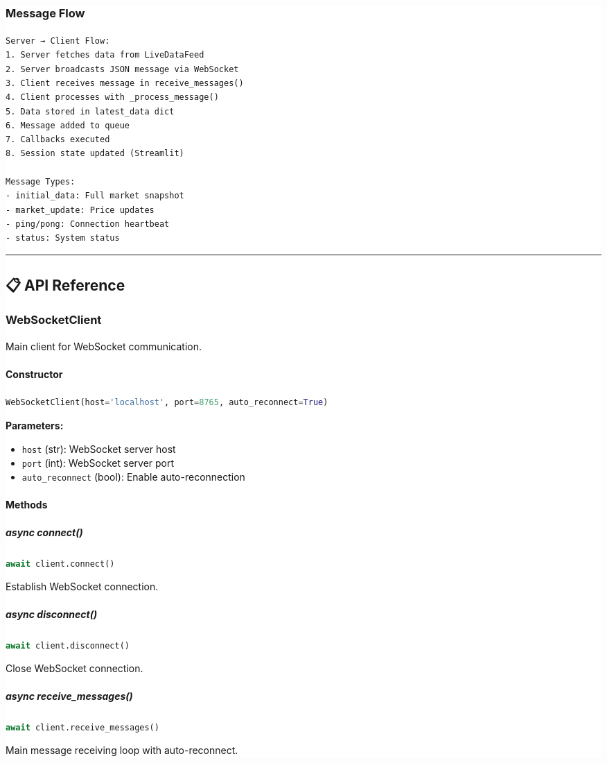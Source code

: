 ### Message Flow

```
Server → Client Flow:
1. Server fetches data from LiveDataFeed
2. Server broadcasts JSON message via WebSocket
3. Client receives message in receive_messages()
4. Client processes with _process_message()
5. Data stored in latest_data dict
6. Message added to queue
7. Callbacks executed
8. Session state updated (Streamlit)

Message Types:
- initial_data: Full market snapshot
- market_update: Price updates
- ping/pong: Connection heartbeat
- status: System status
```

---

## 📋 API Reference

### WebSocketClient

Main client for WebSocket communication.

#### Constructor
```python
WebSocketClient(host='localhost', port=8765, auto_reconnect=True)
```

**Parameters:**
- `host` (str): WebSocket server host
- `port` (int): WebSocket server port
- `auto_reconnect` (bool): Enable auto-reconnection

#### Methods

##### async connect()
```python
await client.connect()
```
Establish WebSocket connection.

##### async disconnect()
```python
await client.disconnect()
```
Close WebSocket connection.

##### async receive_messages()
```python
await client.receive_messages()
```
Main message receiving loop with auto-reconnect.
